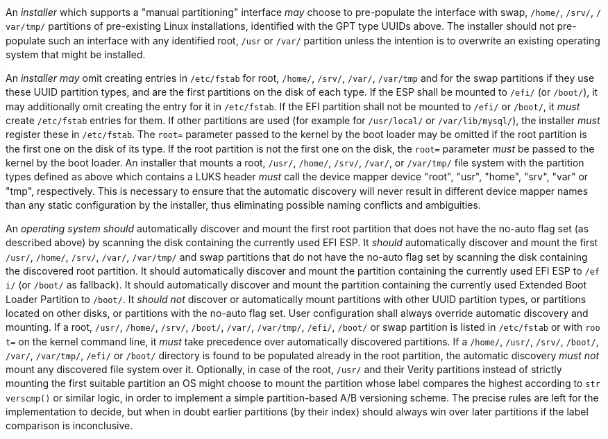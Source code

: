 An *installer* which supports a "manual partitioning" interface _may_ choose to
pre-populate the interface with swap, `/home/`, `/srv/`, `/var/tmp/` partitions
of pre-existing Linux installations, identified with the GPT type UUIDs
above. The installer should not pre-populate such an interface with any
identified root, `/usr` or `/var/` partition unless the intention is to
overwrite an existing operating system that might be installed.

An *installer* _may_ omit creating entries in `/etc/fstab` for root, `/home/`,
`/srv/`, `/var/`, `/var/tmp` and for the swap partitions if they use these UUID
partition types, and are the first partitions on the disk of each type. If the
ESP shall be mounted to `/efi/` (or `/boot/`), it may additionally omit
creating the entry for it in `/etc/fstab`.  If the EFI partition shall not be
mounted to `/efi/` or `/boot/`, it _must_ create `/etc/fstab` entries for them.
If other partitions are used (for example for `/usr/local/` or
`/var/lib/mysql/`), the installer _must_ register these in `/etc/fstab`.  The
`root=` parameter passed to the kernel by the boot loader may be omitted if the
root partition is the first one on the disk of its type.  If the root partition
is not the first one on the disk, the `root=` parameter _must_ be passed to the
kernel by the boot loader.  An installer that mounts a root, `/usr/`, `/home/`,
`/srv/`, `/var/`, or `/var/tmp/` file system with the partition types defined
as above which contains a LUKS header _must_ call the device mapper device
"root", "usr", "home", "srv", "var" or "tmp", respectively.  This is necessary
to ensure that the automatic discovery will never result in different device
mapper names than any static configuration by the installer, thus eliminating
possible naming conflicts and ambiguities.

An *operating* *system* _should_ automatically discover and mount the first
root partition that does not have the no-auto flag set (as described above) by
scanning the disk containing the currently used EFI ESP.  It _should_
automatically discover and mount the first `/usr/`, `/home/`, `/srv/`, `/var/`,
`/var/tmp/` and swap partitions that do not have the no-auto flag set by
scanning the disk containing the discovered root partition.  It should
automatically discover and mount the partition containing the currently used
EFI ESP to `/efi/` (or `/boot/` as fallback).  It should automatically discover
and mount the partition containing the currently used Extended Boot Loader
Partition to `/boot/`. It _should not_ discover or automatically mount
partitions with other UUID partition types, or partitions located on other
disks, or partitions with the no-auto flag set.  User configuration shall
always override automatic discovery and mounting.  If a root, `/usr/`,
`/home/`, `/srv/`, `/boot/`, `/var/`, `/var/tmp/`, `/efi/`, `/boot/` or swap
partition is listed in `/etc/fstab` or with `root=` on the kernel command line,
it _must_ take precedence over automatically discovered partitions.  If a
`/home/`, `/usr/`, `/srv/`, `/boot/`, `/var/`, `/var/tmp/`, `/efi/` or `/boot/`
directory is found to be populated already in the root partition, the automatic
discovery _must not_ mount any discovered file system over it. Optionally, in
case of the root, `/usr/` and their Verity partitions instead of strictly
mounting the first suitable partition an OS might choose to mount the partition
whose label compares the highest according to `strverscmp()` or similar logic,
in order to implement a simple partition-based A/B versioning scheme. The
precise rules are left for the implementation to decide, but when in doubt
earlier partitions (by their index) should always win over later partitions if
the label comparison is inconclusive.
